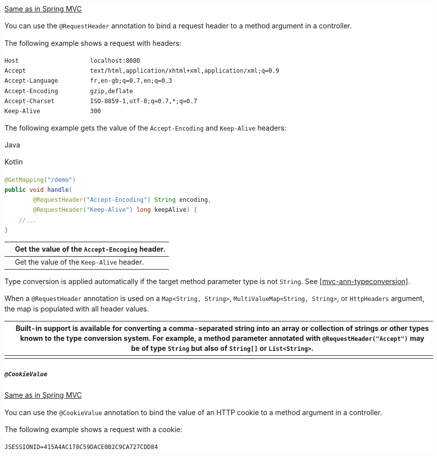 [Same as in Spring MVC](https://docs.spring.io/spring/docs/current/spring-framework-reference/web.html#mvc-ann-requestheader)

You can use the `@RequestHeader` annotation to bind a request header to a method argument in a controller.

The following example shows a request with headers:

```
Host                    localhost:8080
Accept                  text/html,application/xhtml+xml,application/xml;q=0.9
Accept-Language         fr,en-gb;q=0.7,en;q=0.3
Accept-Encoding         gzip,deflate
Accept-Charset          ISO-8859-1,utf-8;q=0.7,*;q=0.7
Keep-Alive              300
```

The following example gets the value of the `Accept-Encoding` and `Keep-Alive` headers:

Java

Kotlin

```java
@GetMapping("/demo")
public void handle(
        @RequestHeader("Accept-Encoding") String encoding, 
        @RequestHeader("Keep-Alive") long keepAlive) { 
    //...
}
```

|      | Get the value of the `Accept-Encoging` header. |
| ---- | ---------------------------------------------- |
|      | Get the value of the `Keep-Alive` header.      |

Type conversion is applied automatically if the target method parameter type is not `String`. See [[mvc-ann-typeconversion\]](https://docs.spring.io/spring/docs/current/spring-framework-reference/web-reactive.html#mvc-ann-typeconversion).

When a `@RequestHeader` annotation is used on a `Map<String, String>`, `MultiValueMap<String, String>`, or `HttpHeaders` argument, the map is populated with all header values.

|      | Built-in support is available for converting a comma-separated string into an array or collection of strings or other types known to the type conversion system. For example, a method parameter annotated with `@RequestHeader("Accept")` may be of type `String` but also of `String[]` or `List<String>`. |
| ---- | ------------------------------------------------------------ |
|      |                                                              |

##### `@CookieValue`

[Same as in Spring MVC](https://docs.spring.io/spring/docs/current/spring-framework-reference/web.html#mvc-ann-cookievalue)

You can use the `@CookieValue` annotation to bind the value of an HTTP cookie to a method argument in a controller.

The following example shows a request with a cookie:

```
JSESSIONID=415A4AC178C59DACE0B2C9CA727CDD84
```
